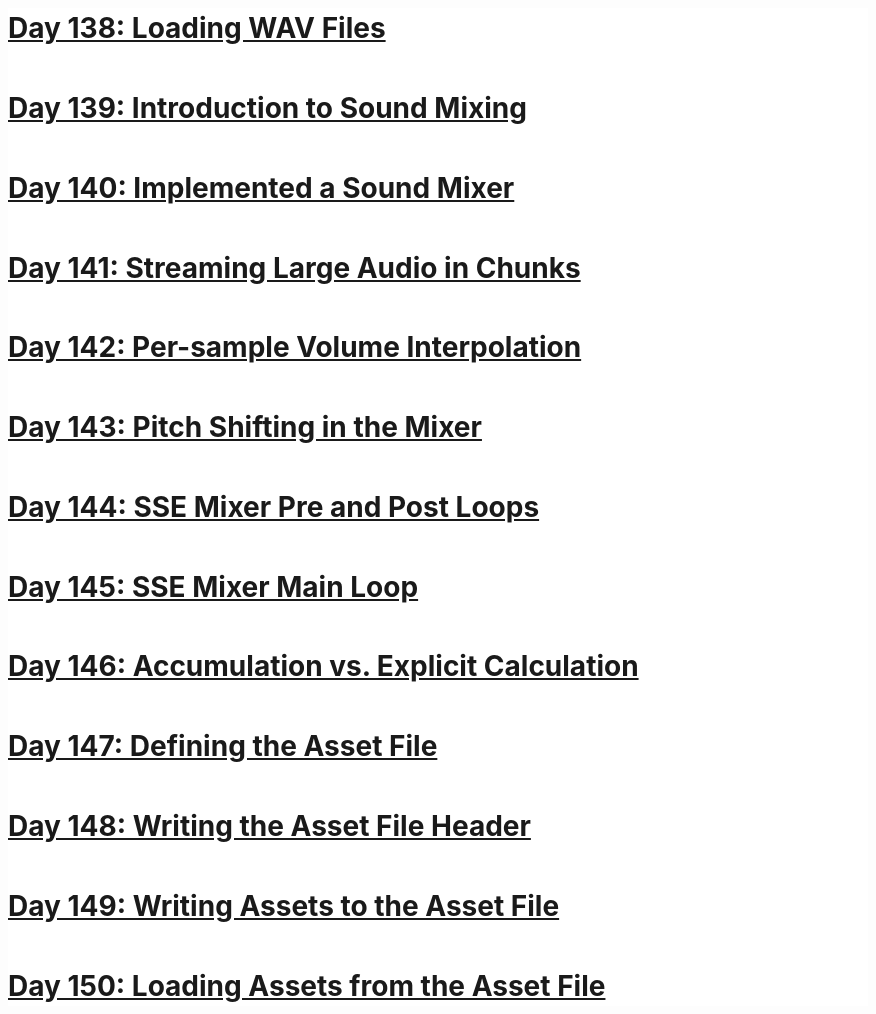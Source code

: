 # [Day 138: Loading WAV Files](https://hero.handmade.network/episode/code/day138/)

# [Day 139: Introduction to Sound Mixing](https://hero.handmade.network/episode/code/day139/)

# [Day 140: Implemented a Sound Mixer](https://hero.handmade.network/episode/code/day140/)

# [Day 141: Streaming Large Audio in Chunks](https://hero.handmade.network/episode/code/day141/)

# [Day 142: Per-sample Volume Interpolation](https://hero.handmade.network/episode/code/day142/)

# [Day 143: Pitch Shifting in the Mixer](https://hero.handmade.network/episode/code/day143/)

# [Day 144: SSE Mixer Pre and Post Loops](https://hero.handmade.network/episode/code/day144/)

# [Day 145: SSE Mixer Main Loop](https://hero.handmade.network/episode/code/day145/)

# [Day 146: Accumulation vs. Explicit Calculation](https://hero.handmade.network/episode/code/day146/)

# [Day 147: Defining the Asset File](https://hero.handmade.network/episode/code/day147/)

# [Day 148: Writing the Asset File Header](https://hero.handmade.network/episode/code/day148/)

# [Day 149: Writing Assets to the Asset File](https://hero.handmade.network/episode/code/day149/)

# [Day 150: Loading Assets from the Asset File](https://hero.handmade.network/episode/code/day150/)
